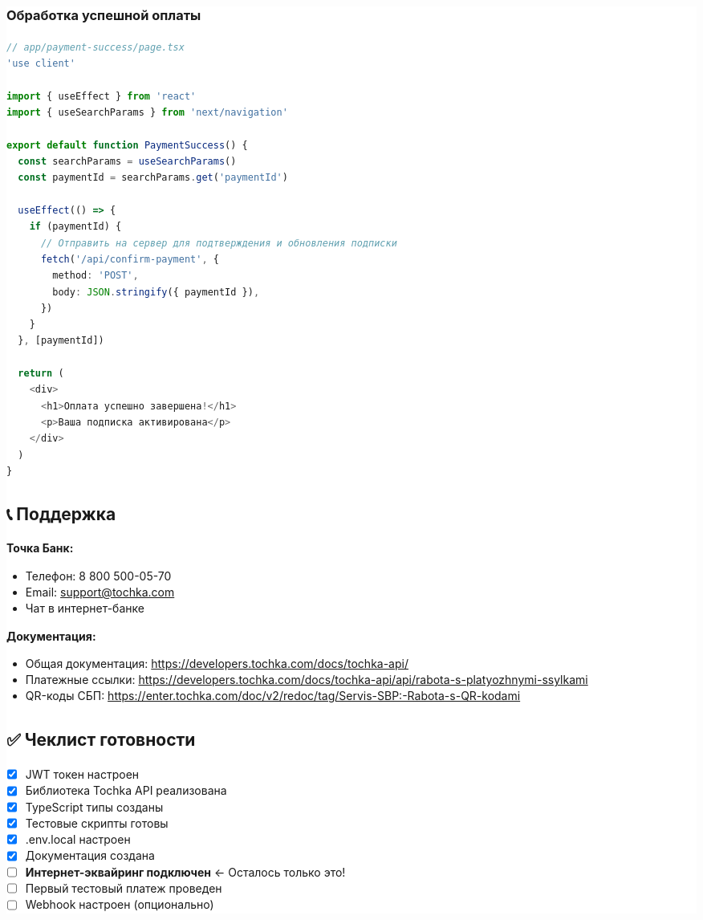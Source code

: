 ### Обработка успешной оплаты

```typescript
// app/payment-success/page.tsx
'use client'

import { useEffect } from 'react'
import { useSearchParams } from 'next/navigation'

export default function PaymentSuccess() {
  const searchParams = useSearchParams()
  const paymentId = searchParams.get('paymentId')

  useEffect(() => {
    if (paymentId) {
      // Отправить на сервер для подтверждения и обновления подписки
      fetch('/api/confirm-payment', {
        method: 'POST',
        body: JSON.stringify({ paymentId }),
      })
    }
  }, [paymentId])

  return (
    <div>
      <h1>Оплата успешно завершена!</h1>
      <p>Ваша подписка активирована</p>
    </div>
  )
}
```

## 📞 Поддержка

**Точка Банк:**
- Телефон: 8 800 500-05-70
- Email: support@tochka.com
- Чат в интернет-банке

**Документация:**
- Общая документация: https://developers.tochka.com/docs/tochka-api/
- Платежные ссылки: https://developers.tochka.com/docs/tochka-api/api/rabota-s-platyozhnymi-ssylkami
- QR-коды СБП: https://enter.tochka.com/doc/v2/redoc/tag/Servis-SBP:-Rabota-s-QR-kodami

## ✅ Чеклист готовности

- [x] JWT токен настроен
- [x] Библиотека Tochka API реализована
- [x] TypeScript типы созданы
- [x] Тестовые скрипты готовы
- [x] .env.local настроен
- [x] Документация создана
- [ ] **Интернет-эквайринг подключен** ← Осталось только это!
- [ ] Первый тестовый платеж проведен
- [ ] Webhook настроен (опционально)
